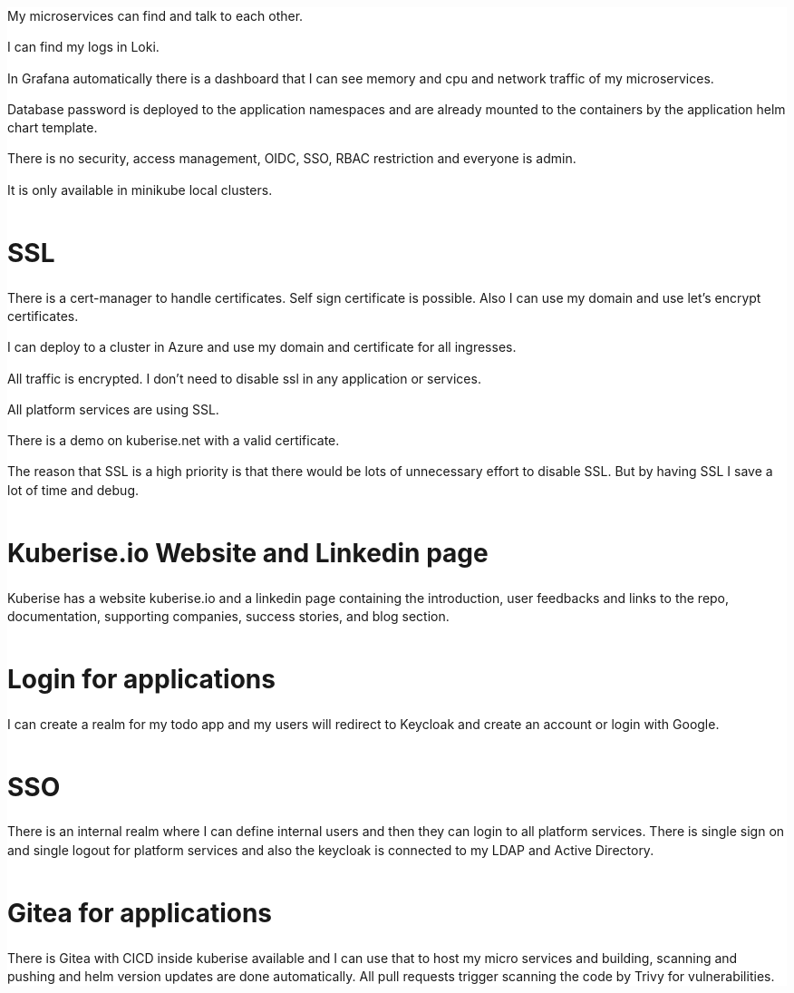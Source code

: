 My microservices can find and talk to each other.

I can find my logs in Loki. 

In Grafana automatically there is a dashboard that I can see memory and cpu and network traffic of my microservices. 

Database password is deployed to the application namespaces and are already mounted to the containers by the application helm chart template. 

There is no security, access management, OIDC, SSO, RBAC restriction and everyone is admin. 

It is only available in minikube local clusters. 

# SSL

There is a cert-manager to handle certificates. Self sign certificate is possible. Also I can use my domain and use let’s encrypt certificates. 

I can deploy to a cluster in Azure and use my domain and certificate for all ingresses. 

All traffic is encrypted. I don’t need to disable ssl in any application or services.

All platform services are using SSL. 

There is a demo on kuberise.net with a valid certificate. 

The reason that SSL is a high priority is that there would be lots of unnecessary effort to disable SSL. But by having SSL I save a lot of time and debug. 

# Kuberise.io Website and Linkedin page

Kuberise has a website kuberise.io and a linkedin page containing the introduction, user feedbacks and links to the repo, documentation, supporting companies, success stories, and blog section.

# Login for applications 

I can create a realm for my todo app and my users will redirect to Keycloak and create an account or login with Google. 

# SSO

There is an internal realm where I can define internal users and then they can login to all platform services. There is single sign on and single logout for platform services and also the keycloak is connected to my LDAP and Active Directory. 



# Gitea for applications 

There is Gitea with CICD inside kuberise available and I can use that to host my micro services and building, scanning and pushing and helm version updates are done automatically. All pull requests trigger scanning the code by Trivy for vulnerabilities. 
